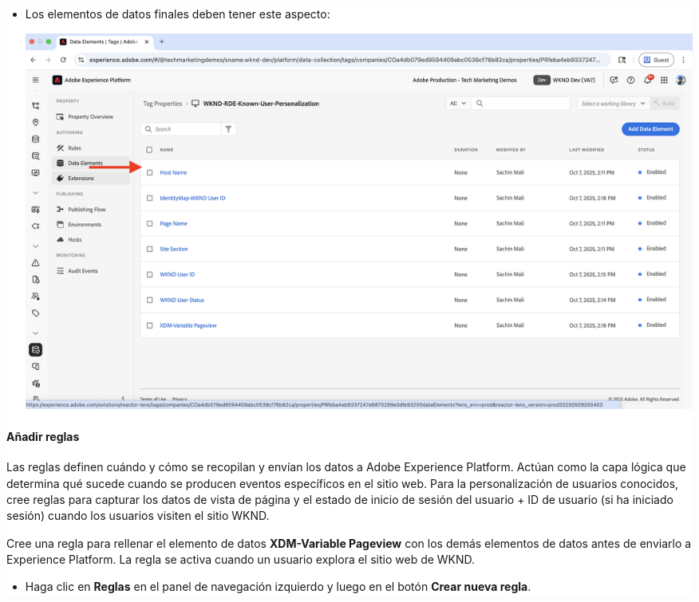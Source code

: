    - Los elementos de datos finales deben tener este aspecto:

     ![Elementos de datos finales](../assets/use-cases/known-user-personalization/final-data-elements.png)

#### Añadir reglas

Las reglas definen cuándo y cómo se recopilan y envían los datos a Adobe Experience Platform. Actúan como la capa lógica que determina qué sucede cuando se producen eventos específicos en el sitio web. Para la personalización de usuarios conocidos, cree reglas para capturar los datos de vista de página y el estado de inicio de sesión del usuario + ID de usuario (si ha iniciado sesión) cuando los usuarios visiten el sitio WKND.

Cree una regla para rellenar el elemento de datos **XDM-Variable Pageview** con los demás elementos de datos antes de enviarlo a Experience Platform. La regla se activa cuando un usuario explora el sitio web de WKND.

- Haga clic en **Reglas** en el panel de navegación izquierdo y luego en el botón **Crear nueva regla**.